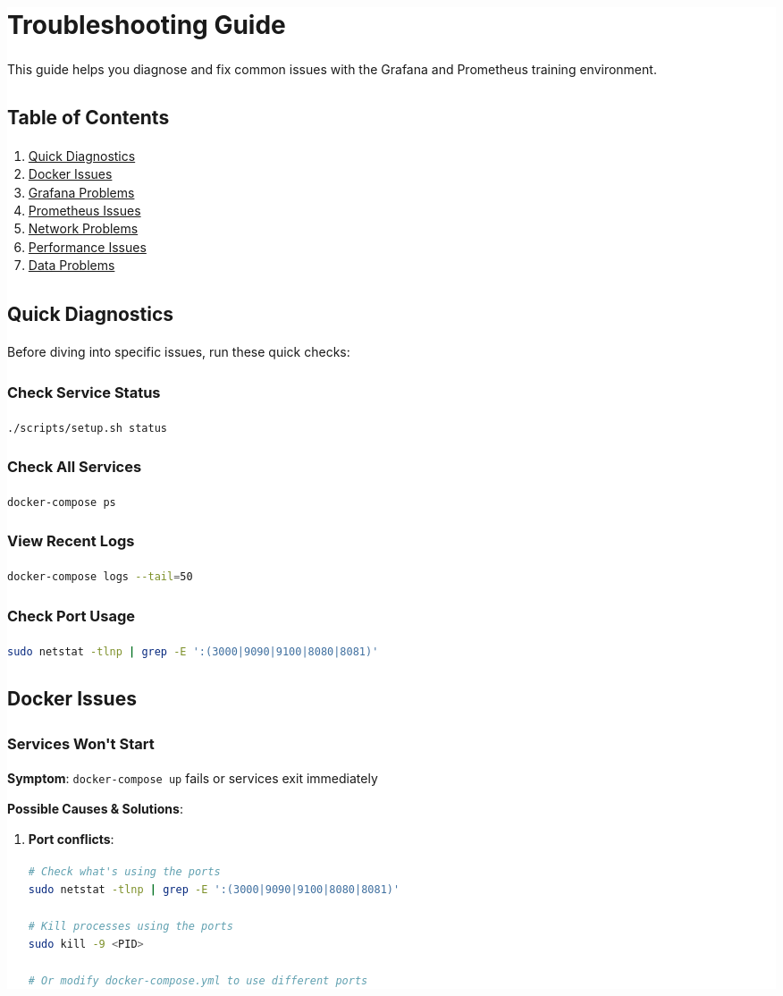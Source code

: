 # Troubleshooting Guide

This guide helps you diagnose and fix common issues with the Grafana and Prometheus training environment.

## Table of Contents

1. [Quick Diagnostics](#quick-diagnostics)
2. [Docker Issues](#docker-issues)
3. [Grafana Problems](#grafana-problems)
4. [Prometheus Issues](#prometheus-issues)
5. [Network Problems](#network-problems)
6. [Performance Issues](#performance-issues)
7. [Data Problems](#data-problems)

## Quick Diagnostics

Before diving into specific issues, run these quick checks:

### Check Service Status
```bash
./scripts/setup.sh status
```

### Check All Services
```bash
docker-compose ps
```

### View Recent Logs
```bash
docker-compose logs --tail=50
```

### Check Port Usage
```bash
sudo netstat -tlnp | grep -E ':(3000|9090|9100|8080|8081)'
```

## Docker Issues

### Services Won't Start

**Symptom**: `docker-compose up` fails or services exit immediately

**Possible Causes & Solutions**:

1. **Port conflicts**:
   ```bash
   # Check what's using the ports
   sudo netstat -tlnp | grep -E ':(3000|9090|9100|8080|8081)'
   
   # Kill processes using the ports
   sudo kill -9 <PID>
   
   # Or modify docker-compose.yml to use different ports
   ```

